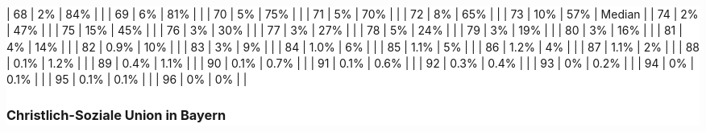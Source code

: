 | 68 | 2% | 84% |  |
| 69 | 6% | 81% |  |
| 70 | 5% | 75% |  |
| 71 | 5% | 70% |  |
| 72 | 8% | 65% |  |
| 73 | 10% | 57% | Median |
| 74 | 2% | 47% |  |
| 75 | 15% | 45% |  |
| 76 | 3% | 30% |  |
| 77 | 3% | 27% |  |
| 78 | 5% | 24% |  |
| 79 | 3% | 19% |  |
| 80 | 3% | 16% |  |
| 81 | 4% | 14% |  |
| 82 | 0.9% | 10% |  |
| 83 | 3% | 9% |  |
| 84 | 1.0% | 6% |  |
| 85 | 1.1% | 5% |  |
| 86 | 1.2% | 4% |  |
| 87 | 1.1% | 2% |  |
| 88 | 0.1% | 1.2% |  |
| 89 | 0.4% | 1.1% |  |
| 90 | 0.1% | 0.7% |  |
| 91 | 0.1% | 0.6% |  |
| 92 | 0.3% | 0.4% |  |
| 93 | 0% | 0.2% |  |
| 94 | 0% | 0.1% |  |
| 95 | 0.1% | 0.1% |  |
| 96 | 0% | 0% |  |

### Christlich-Soziale Union in Bayern
